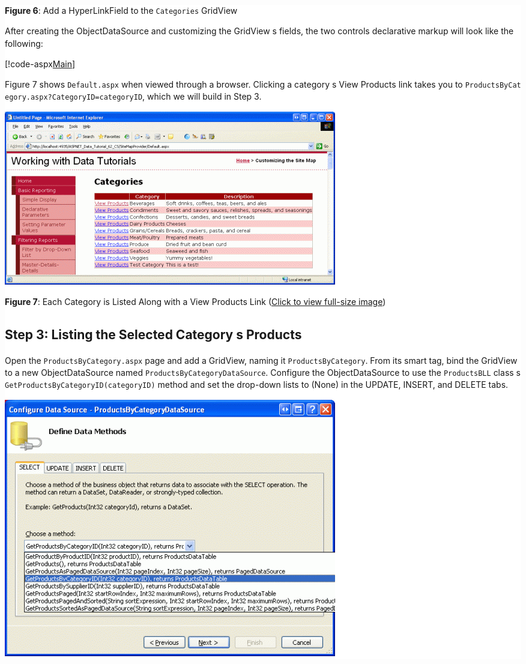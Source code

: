 **Figure 6**: Add a HyperLinkField to the `Categories` GridView


After creating the ObjectDataSource and customizing the GridView s fields, the two controls declarative markup will look like the following:


[!code-aspx[Main](building-a-custom-database-driven-site-map-provider-vb/samples/sample2.aspx)]

Figure 7 shows `Default.aspx` when viewed through a browser. Clicking a category s View Products link takes you to `ProductsByCategory.aspx?CategoryID=categoryID`, which we will build in Step 3.


[![Each Category is Listed Along with a View Products Link](building-a-custom-database-driven-site-map-provider-vb/_static/image7.gif)](building-a-custom-database-driven-site-map-provider-vb/_static/image7.png)

**Figure 7**: Each Category is Listed Along with a View Products Link ([Click to view full-size image](building-a-custom-database-driven-site-map-provider-vb/_static/image8.png))


## Step 3: Listing the Selected Category s Products

Open the `ProductsByCategory.aspx` page and add a GridView, naming it `ProductsByCategory`. From its smart tag, bind the GridView to a new ObjectDataSource named `ProductsByCategoryDataSource`. Configure the ObjectDataSource to use the `ProductsBLL` class s `GetProductsByCategoryID(categoryID)` method and set the drop-down lists to (None) in the UPDATE, INSERT, and DELETE tabs.


[![Use the ProductsBLL Class s GetProductsByCategoryID(categoryID) Method](building-a-custom-database-driven-site-map-provider-vb/_static/image8.gif)](building-a-custom-database-driven-site-map-provider-vb/_static/image9.png)
